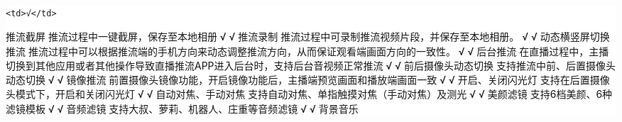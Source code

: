     <td>√</td>
</tr>     
<tr>
    <td>推流截屏</td>
    <td>推流过程中一键截屏，保存至本地相册</td>
    <td>√</td>
    <td>√</td>
</tr> 
<tr>
    <td>推流录制</td>
    <td>推流过程中可录制推流视频片段，并保存至本地相册。</td>
    <td>√</td>
    <td>√</td>
</tr>
<tr>
    <td>动态横竖屏切换推流</td>
    <td>推流过程中可以根据推流端的手机方向来动态调整推流方向，从而保证观看端画面方向的一致性。</td>
    <td>√</td>
    <td>√</td>
</tr>
<tr>
    <td>后台推流</td>
    <td>在直播过程中，主播切换到其他应用或者其他操作导致直播推流APP进入后台时，支持后台音视频正常推流</td>
    <td>√</td>
    <td>√</td>
</tr>
<tr>
    <td>前后摄像头动态切换</td>
    <td>支持推流中前、后置摄像头动态切换</td>
    <td>√</td>
    <td>√</td>
</tr> 
<tr>
    <td>镜像推流</td>
    <td>前置摄像头镜像功能，开启镜像功能后，主播端预览画面和播放端画面一致</td>
    <td>√</td>
    <td>√</td>
</tr>
<tr>
    <td>开启、关闭闪光灯</td>
    <td>支持在后置摄像头模式下，开启和关闭闪光灯</td>
    <td>√</td>
    <td>√</td>
</tr>
<tr>
    <td>自动对焦、手动对焦</td>
    <td>支持自动对焦、单指触摸对焦（手动对焦）及测光</td>
    <td>√</td>
    <td>√</td>
</tr>
<tr>
    <td>美颜滤镜</td>
    <td>支持6档美颜、6种滤镜模板</td>
    <td>√</td>
    <td>√</td>
</tr>
<tr>
    <td>音频滤镜</td>
    <td>支持大叔、萝莉、机器人、庄重等音频滤镜</td>
    <td>√</td>
    <td>√</td>
</tr>
<tr>
    <td>背景音乐</td>
